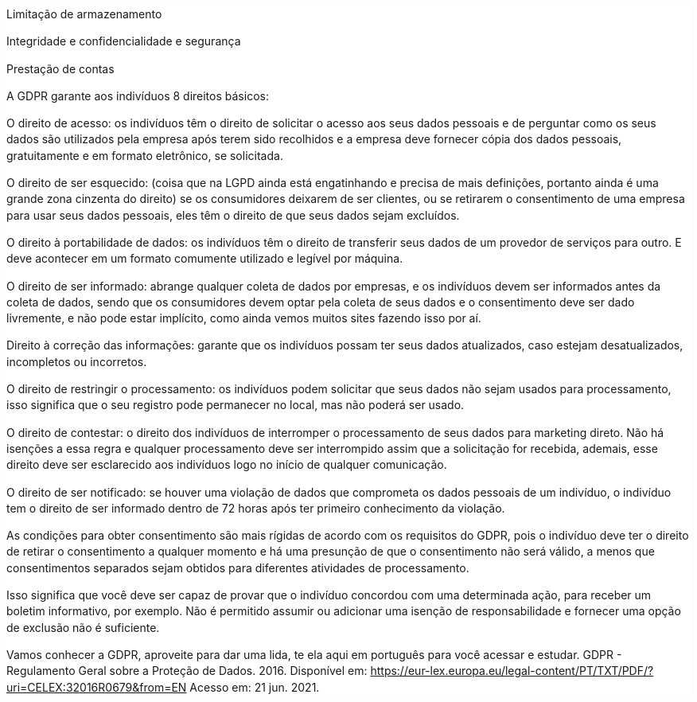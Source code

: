 Limitação de armazenamento

Integridade e confidencialidade e segurança

Prestação de contas

 

A GDPR garante aos indivíduos 8 direitos básicos:

O direito de acesso: os indivíduos têm o direito de solicitar o acesso aos seus dados pessoais e de perguntar como os seus dados são utilizados pela empresa após terem sido recolhidos e a empresa deve fornecer cópia dos dados pessoais, gratuitamente e em formato eletrônico, se solicitada.

O direito de ser esquecido: (coisa que na LGPD ainda está engatinhando e precisa de mais definições, portanto ainda é uma grande zona cinzenta do direito) se os consumidores deixarem de ser clientes, ou se retirarem o consentimento de uma empresa para usar seus dados pessoais, eles têm o direito de que seus dados sejam excluídos.

O direito à portabilidade de dados: os indivíduos têm o direito de transferir seus dados de um provedor de serviços para outro. E deve acontecer em um formato comumente utilizado e legível por máquina.

O direito de ser informado: abrange qualquer coleta de dados por empresas, e os indivíduos devem ser informados antes da coleta de dados, sendo que os consumidores devem optar pela coleta de seus dados e o consentimento deve ser dado livremente, e não pode estar implícito, como ainda vemos muitos sites fazendo isso por aí.

Direito à correção das informações: garante que os indivíduos possam ter seus dados atualizados, caso estejam desatualizados, incompletos ou incorretos.

O direito de restringir o processamento: os indivíduos podem solicitar que seus dados não sejam usados para processamento, isso significa que o seu registro pode permanecer no local, mas não poderá ser usado.

O direito de contestar: o direito dos indivíduos de interromper o processamento de seus dados para marketing direto. Não há isenções a essa regra e qualquer processamento deve ser interrompido assim que a solicitação for recebida, ademais, esse direito deve ser esclarecido aos indivíduos logo no início de qualquer comunicação.

O direito de ser notificado: se houver uma violação de dados que comprometa os dados pessoais de um indivíduo, o indivíduo tem o direito de ser informado dentro de 72 horas após ter primeiro conhecimento da violação.

As condições para obter consentimento são mais rígidas de acordo com os requisitos do GDPR, pois o indivíduo deve ter o direito de retirar o consentimento a qualquer momento e há uma presunção de que o consentimento não será válido, a menos que consentimentos separados sejam obtidos para diferentes atividades de processamento.

Isso significa que você deve ser capaz de provar que o indivíduo concordou com uma determinada ação, para receber um boletim informativo, por exemplo. Não é permitido assumir ou adicionar uma isenção de responsabilidade e fornecer uma opção de exclusão não é suficiente.

 

Vamos conhecer a GDPR, aproveite para dar uma lida, te ela aqui em português para você acessar e estudar. GDPR - Regulamento Geral sobre a Proteção de Dados. 2016. Disponível em: https://eur-lex.europa.eu/legal-content/PT/TXT/PDF/?uri=CELEX:32016R0679&from=EN Acesso em: 21 jun. 2021.

 